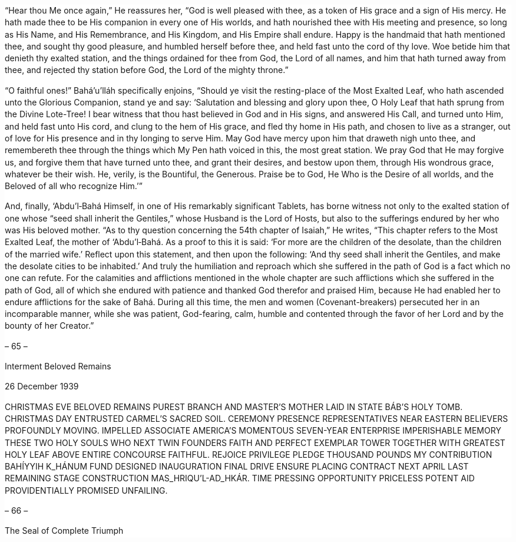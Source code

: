 “Hear thou Me once again,” He reassures her, “God is well pleased with thee, as a token of His grace and a sign of His mercy. He hath made thee to be His companion in every one of His worlds, and hath nourished thee with His meeting and presence, so long as His Name, and His Remembrance, and His Kingdom, and His Empire shall endure. Happy is the handmaid that hath mentioned thee, and sought thy good pleasure, and humbled herself before thee, and held fast unto the cord of thy love. Woe betide him that denieth thy exalted station, and the things ordained for thee from God, the Lord of all names, and him that hath turned away from thee, and rejected thy station before God, the Lord of the mighty throne.”

“O faithful ones!” Bahá’u’lláh specifically enjoins, “Should ye visit the resting-place of the Most Exalted Leaf, who hath ascended unto the Glorious Companion, stand ye and say: ‘Salutation and blessing and glory upon thee, O Holy Leaf that hath sprung from the Divine Lote-Tree! I bear witness that thou hast believed in God and in His signs, and answered His Call, and turned unto Him, and held fast unto His cord, and clung to the hem of His grace, and fled thy home in His path, and chosen to live as a stranger, out of love for His presence and in thy longing to serve Him. May God have mercy upon him that draweth nigh unto thee, and remembereth thee through the things which My Pen hath voiced in this, the most great station. We pray God that He may forgive us, and forgive them that have turned unto thee, and grant their desires, and bestow upon them, through His wondrous grace, whatever be their wish. He, verily, is the Bountiful, the Generous. Praise be to God, He Who is the Desire of all worlds, and the Beloved of all who recognize Him.’”

And, finally, ‘Abdu’l‑Bahá Himself, in one of His remarkably significant Tablets, has borne witness not only to the exalted station of one whose “seed shall inherit the Gentiles,” whose Husband is the Lord of Hosts, but also to the sufferings endured by her who was His beloved mother. “As to thy question concerning the 54th chapter of Isaiah,” He writes, “This chapter refers to the Most Exalted Leaf, the mother of ‘Abdu’l‑Bahá. As a proof to this it is said: ‘For more are the children of the desolate, than the children of the married wife.’ Reflect upon this statement, and then upon the following: ‘And thy seed shall inherit the Gentiles, and make the desolate cities to be inhabited.’ And truly the humiliation and reproach which she suffered in the path of God is a fact which no one can refute. For the calamities and afflictions mentioned in the whole chapter are such afflictions which she suffered in the path of God, all of which she endured with patience and thanked God therefor and praised Him, because He had enabled her to endure afflictions for the sake of Bahá. During all this time, the men and women (Covenant-breakers) persecuted her in an incomparable manner, while she was patient, God-fearing, calm, humble and contented through the favor of her Lord and by the bounty of her Creator.”

– 65 –

Interment Beloved Remains

26 December 1939

CHRISTMAS EVE BELOVED REMAINS PUREST BRANCH AND MASTER’S MOTHER LAID IN STATE BÁB’S HOLY TOMB. CHRISTMAS DAY ENTRUSTED CARMEL’S SACRED SOIL. CEREMONY PRESENCE REPRESENTATIVES NEAR EASTERN BELIEVERS PROFOUNDLY MOVING. IMPELLED ASSOCIATE AMERICA’S MOMENTOUS SEVEN-YEAR ENTERPRISE IMPERISHABLE MEMORY THESE TWO HOLY SOULS WHO NEXT TWIN FOUNDERS FAITH AND PERFECT EXEMPLAR TOWER TOGETHER WITH GREATEST HOLY LEAF ABOVE ENTIRE CONCOURSE FAITHFUL. REJOICE PRIVILEGE PLEDGE THOUSAND POUNDS MY CONTRIBUTION BAHÍYYIH K_HÁNUM FUND DESIGNED INAUGURATION FINAL DRIVE ENSURE PLACING CONTRACT NEXT APRIL LAST REMAINING STAGE CONSTRUCTION MAS_HRIQU’L-AD_HKÁR. TIME PRESSING OPPORTUNITY PRICELESS POTENT AID PROVIDENTIALLY PROMISED UNFAILING.

– 66 –

The Seal of Complete Triumph
